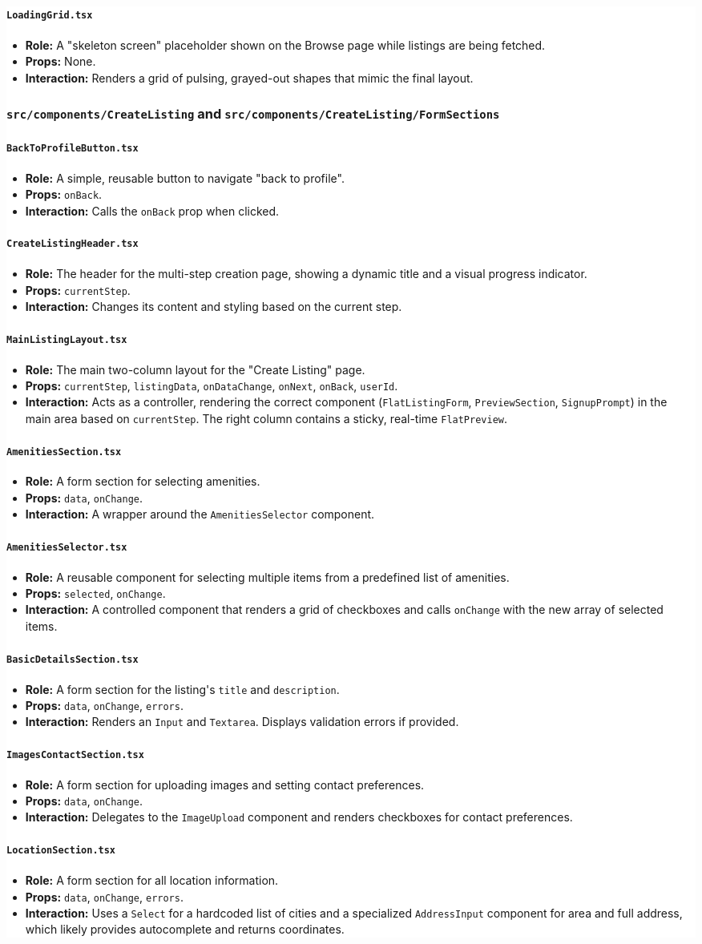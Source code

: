 #### `LoadingGrid.tsx`
*   **Role:** A "skeleton screen" placeholder shown on the Browse page while listings are being fetched.
*   **Props:** None.
*   **Interaction:** Renders a grid of pulsing, grayed-out shapes that mimic the final layout.

### `src/components/CreateListing` and `src/components/CreateListing/FormSections`

#### `BackToProfileButton.tsx`
*   **Role:** A simple, reusable button to navigate "back to profile".
*   **Props:** `onBack`.
*   **Interaction:** Calls the `onBack` prop when clicked.

#### `CreateListingHeader.tsx`
*   **Role:** The header for the multi-step creation page, showing a dynamic title and a visual progress indicator.
*   **Props:** `currentStep`.
*   **Interaction:** Changes its content and styling based on the current step.

#### `MainListingLayout.tsx`
*   **Role:** The main two-column layout for the "Create Listing" page.
*   **Props:** `currentStep`, `listingData`, `onDataChange`, `onNext`, `onBack`, `userId`.
*   **Interaction:** Acts as a controller, rendering the correct component (`FlatListingForm`, `PreviewSection`, `SignupPrompt`) in the main area based on `currentStep`. The right column contains a sticky, real-time `FlatPreview`.

#### `AmenitiesSection.tsx`
*   **Role:** A form section for selecting amenities.
*   **Props:** `data`, `onChange`.
*   **Interaction:** A wrapper around the `AmenitiesSelector` component.

#### `AmenitiesSelector.tsx`
*   **Role:** A reusable component for selecting multiple items from a predefined list of amenities.
*   **Props:** `selected`, `onChange`.
*   **Interaction:** A controlled component that renders a grid of checkboxes and calls `onChange` with the new array of selected items.

#### `BasicDetailsSection.tsx`
*   **Role:** A form section for the listing's `title` and `description`.
*   **Props:** `data`, `onChange`, `errors`.
*   **Interaction:** Renders an `Input` and `Textarea`. Displays validation errors if provided.

#### `ImagesContactSection.tsx`
*   **Role:** A form section for uploading images and setting contact preferences.
*   **Props:** `data`, `onChange`.
*   **Interaction:** Delegates to the `ImageUpload` component and renders checkboxes for contact preferences.

#### `LocationSection.tsx`
*   **Role:** A form section for all location information.
*   **Props:** `data`, `onChange`, `errors`.
*   **Interaction:** Uses a `Select` for a hardcoded list of cities and a specialized `AddressInput` component for area and full address, which likely provides autocomplete and returns coordinates.
